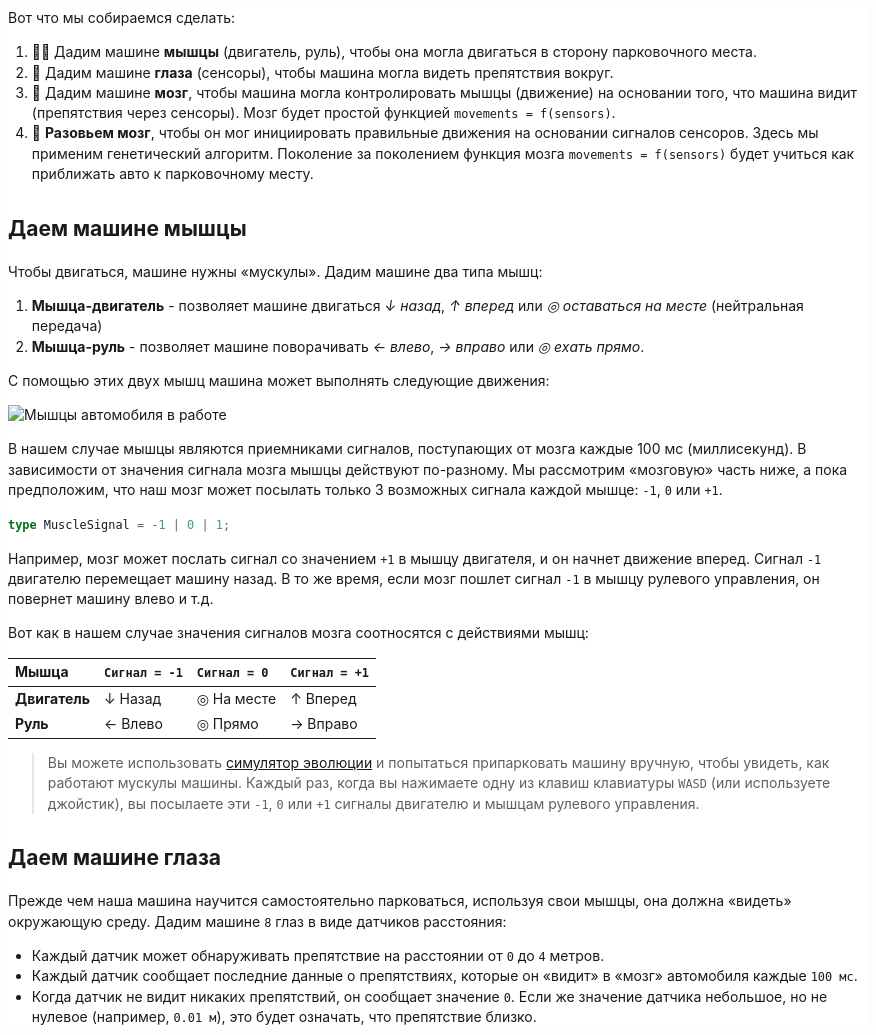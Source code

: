 Вот что мы собираемся сделать:

1. 💪🏻 Дадим машине **мышцы** (двигатель, руль), чтобы она могла двигаться в сторону парковочного места.
2. 👀 Дадим машине **глаза** (сенсоры), чтобы машина могла видеть препятствия вокруг.
3. 🧠 Дадим машине **мозг**, чтобы машина могла контролировать мышцы (движение) на основании того, что машина видит (препятствия через сенсоры). Мозг будет простой функцией `movements = f(sensors)`.
4. 🧬 **Разовьем мозг**, чтобы он мог инициировать правильные движения на основании сигналов сенсоров. Здесь мы применим генетический алгоритм. Поколение за поколением функция мозга `movements = f(sensors)` будет учиться как приближать авто к парковочному месту.

## Даем машине мышцы

Чтобы двигаться, машине нужны «мускулы». Дадим машине два типа мышц:

1. **Мышца-двигатель** - позволяет машине двигаться *↓ назад*, *↑ вперед* или *◎ оставаться на месте* (нейтральная передача)
2. **Мышца-руль** - позволяет машине поворачивать *← влево*, *→ вправо* или *◎ ехать прямо*.

С помощью этих двух мышц машина может выполнять следующие движения:

![Мышцы автомобиля в работе](https://trekhleb.dev/self-parking-car-evolution/article/images/03-car-muscles-01.gif)

В нашем случае мышцы являются приемниками сигналов, поступающих от мозга каждые 100 мс (миллисекунд). В зависимости от значения сигнала мозга мышцы действуют по-разному. Мы рассмотрим «мозговую» часть ниже, а пока предположим, что наш мозг может посылать только 3 возможных сигнала каждой мышце: `-1`, `0` или `+1`.

```typescript
type MuscleSignal = -1 | 0 | 1;
```

Например, мозг может послать сигнал со значением `+1` в мышцу двигателя, и он начнет движение вперед. Сигнал `-1` двигателю перемещает машину назад. В то же время, если мозг пошлет сигнал `-1` в мышцу рулевого управления, он повернет машину влево и т.д.

Вот как в нашем случае значения сигналов мозга соотносятся с действиями мышц:

| Мышца             | `Сигнал = -1` | `Сигнал = 0` | `Сигнал = +1` |
| :----------------- | :------------ | :----------- | :------------ |
| **Двигатель**         | ↓ Назад    | ◎ На месте    | ↑ Вперед     |
| **Руль** | ← Влево        | ◎ Прямо   | → Вправо       |

> Вы можете использовать [симулятор эволюции](https://trekhleb.dev/self-parking-car-evolution?parking=manual#/) и попытаться припарковать машину вручную, чтобы увидеть, как работают мускулы машины. Каждый раз, когда вы нажимаете одну из клавиш клавиатуры `WASD` (или используете джойстик), вы посылаете эти `-1`, `0` или `+1` сигналы двигателю и мышцам рулевого управления.

## Даем машине глаза

Прежде чем наша машина научится самостоятельно парковаться, используя свои мышцы, она должна «видеть» окружающую среду. Дадим машине `8` глаз в виде датчиков расстояния:

- Каждый датчик может обнаруживать препятствие на расстоянии от `0` до `4` метров.
- Каждый датчик сообщает последние данные о препятствиях, которые он «видит» в «мозг» автомобиля каждые `100 мс`.
- Когда датчик не видит никаких препятствий, он сообщает значение `0`. Если же значение датчика небольшое, но не нулевое (например, `0.01 м`), это будет означать, что препятствие близко.
